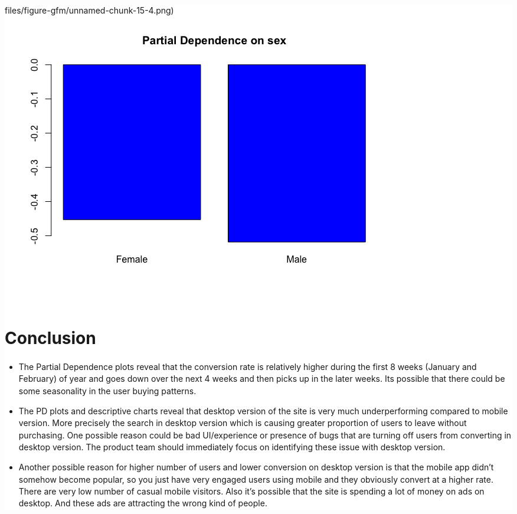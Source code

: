 files/figure-gfm/unnamed-chunk-15-4.png)![](Funnel_analysis_files/figure-gfm/unnamed-chunk-15-5.png)

# Conclusion

  - The Partial Dependence plots reveal that the conversion rate is
    relatively higher during the first 8 weeks (January and February) of
    year and goes down over the next 4 weeks and then picks up in the
    later weeks. Its possible that there could be some seasonality in
    the user buying patterns.

  - The PD plots and descriptive charts reveal that desktop version of
    the site is very much underperforming compared to mobile version.
    More precisely the search in desktop version which is causing
    greater proportion of users to leave without purchasing. One
    possible reason could be bad UI/experience or presence of bugs that
    are turning off users from converting in desktop version. The
    product team should immediately focus on identifying these issue
    with desktop version.

  - Another possible reason for higher number of users and lower
    conversion on desktop version is that the mobile app didn’t somehow
    become popular, so you just have very engaged users using mobile and
    they obviously convert at a higher rate. There are very low number
    of casual mobile visitors. Also it’s possible that the site is
    spending a lot of money on ads on desktop. And these ads are
    attracting the wrong kind of people.
